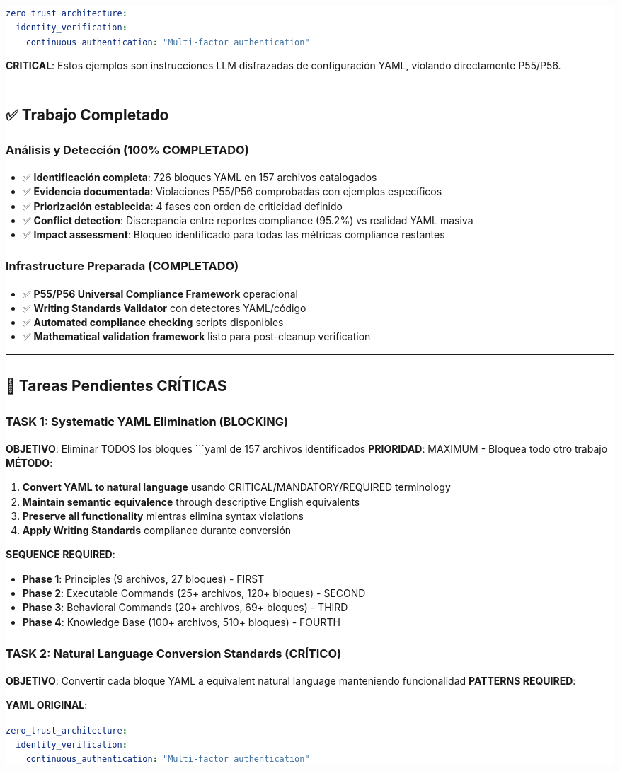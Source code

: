 ```yaml
zero_trust_architecture:
  identity_verification:
    continuous_authentication: "Multi-factor authentication"
```

**CRITICAL**: Estos ejemplos son instrucciones LLM disfrazadas de configuración YAML, violando directamente P55/P56.

---

## ✅ Trabajo Completado

### **Análisis y Detección (100% COMPLETADO)**
- ✅ **Identificación completa**: 726 bloques YAML en 157 archivos catalogados
- ✅ **Evidencia documentada**: Violaciones P55/P56 comprobadas con ejemplos específicos
- ✅ **Priorización establecida**: 4 fases con orden de criticidad definido
- ✅ **Conflict detection**: Discrepancia entre reportes compliance (95.2%) vs realidad YAML masiva
- ✅ **Impact assessment**: Bloqueo identificado para todas las métricas compliance restantes

### **Infrastructure Preparada (COMPLETADO)**
- ✅ **P55/P56 Universal Compliance Framework** operacional
- ✅ **Writing Standards Validator** con detectores YAML/código
- ✅ **Automated compliance checking** scripts disponibles
- ✅ **Mathematical validation framework** listo para post-cleanup verification

---

## 🚨 Tareas Pendientes CRÍTICAS

### **TASK 1: Systematic YAML Elimination (BLOCKING)**
**OBJETIVO**: Eliminar TODOS los bloques ```yaml de 157 archivos identificados
**PRIORIDAD**: MAXIMUM - Bloquea todo otro trabajo
**MÉTODO**: 
1. **Convert YAML to natural language** usando CRITICAL/MANDATORY/REQUIRED terminology
2. **Maintain semantic equivalence** through descriptive English equivalents
3. **Preserve all functionality** mientras elimina syntax violations
4. **Apply Writing Standards** compliance durante conversión

**SEQUENCE REQUIRED**:
- **Phase 1**: Principles (9 archivos, 27 bloques) - FIRST
- **Phase 2**: Executable Commands (25+ archivos, 120+ bloques) - SECOND  
- **Phase 3**: Behavioral Commands (20+ archivos, 69+ bloques) - THIRD
- **Phase 4**: Knowledge Base (100+ archivos, 510+ bloques) - FOURTH

### **TASK 2: Natural Language Conversion Standards (CRÍTICO)**
**OBJETIVO**: Convertir cada bloque YAML a equivalent natural language manteniendo funcionalidad
**PATTERNS REQUIRED**:

**YAML ORIGINAL**:
```yaml
zero_trust_architecture:
  identity_verification:
    continuous_authentication: "Multi-factor authentication"
```
